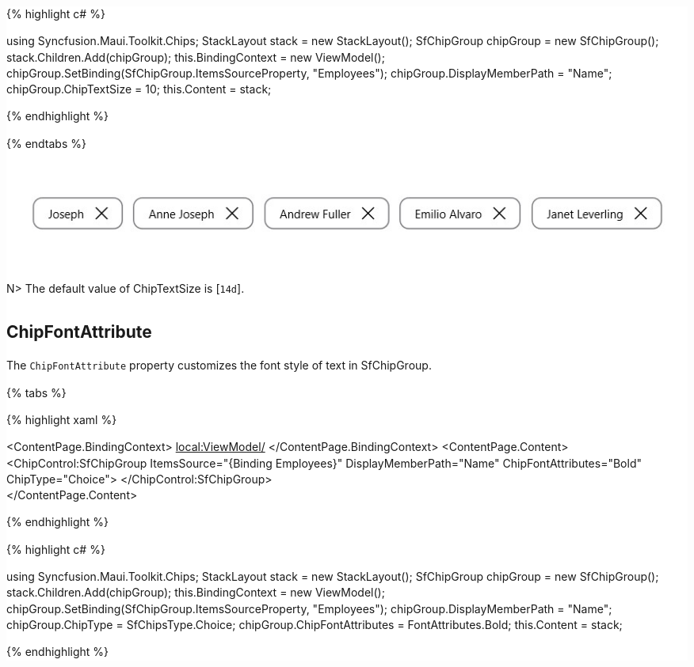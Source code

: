 
{% highlight c# %}

using Syncfusion.Maui.Toolkit.Chips;
StackLayout stack = new StackLayout();
SfChipGroup chipGroup = new SfChipGroup();
stack.Children.Add(chipGroup);
this.BindingContext = new ViewModel();
chipGroup.SetBinding(SfChipGroup.ItemsSourceProperty, "Employees");
chipGroup.DisplayMemberPath = "Name";
chipGroup.ChipTextSize = 10;
this.Content = stack;
        
{% endhighlight %}

{% endtabs %}

![SfChipGroup with ChipTextSize](images/customization-images/chipgroup_chiptextsize_image.png)

N> The default value of ChipTextSize is [`14d`].

## ChipFontAttribute

The `ChipFontAttribute` property customizes the font style of text in SfChipGroup.

{% tabs %}

{% highlight xaml %}

 <ContentPage.BindingContext>
    <local:ViewModel/>
</ContentPage.BindingContext>
<ContentPage.Content>
    <StackLayout Margin="8,8,0,0">
        <ChipControl:SfChipGroup ItemsSource="{Binding Employees}"
                                 DisplayMemberPath="Name"
                                 ChipFontAttributes="Bold"
                                 ChipType="Choice">
        </ChipControl:SfChipGroup>
    </StackLayout>  
</ContentPage.Content>
    
{% endhighlight %}

{% highlight c# %}

using Syncfusion.Maui.Toolkit.Chips;
StackLayout stack = new StackLayout();
SfChipGroup chipGroup = new SfChipGroup();
stack.Children.Add(chipGroup);
this.BindingContext = new ViewModel();
chipGroup.SetBinding(SfChipGroup.ItemsSourceProperty, "Employees");
chipGroup.DisplayMemberPath = "Name";
chipGroup.ChipType = SfChipsType.Choice;
chipGroup.ChipFontAttributes = FontAttributes.Bold;
this.Content = stack;
        
{% endhighlight %}

